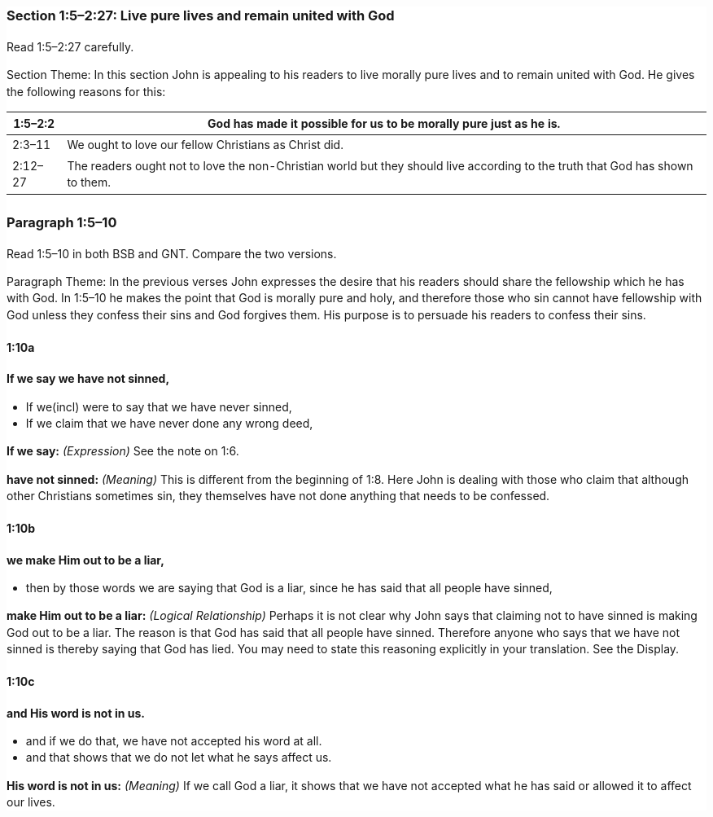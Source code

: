 ### Section 1:5–2:27: Live pure lives and remain united with God

Read 1:5–2:27 carefully.

Section Theme: In this section John is appealing to his readers to live morally pure lives and to remain united with God. He gives the following reasons for this:

| 1:5–2:2 | God has made it possible for us to be morally pure just as he is. |
| --- | --- |
| 2:3–11 | We ought to love our fellow Christians as Christ did. |
| 2:12–27 | The readers ought not to love the non\-Christian world but they should live according to the truth that God has shown to them. |

### Paragraph 1:5–10

Read 1:5–10 in both BSB and GNT. Compare the two versions.

Paragraph Theme: In the previous verses John expresses the desire that his readers should share the fellowship which he has with God. In 1:5–10 he makes the point that God is morally pure and holy, and therefore those who sin cannot have fellowship with God unless they confess their sins and God forgives them. His purpose is to persuade his readers to confess their sins.

#### 1:10a

**If we say we have not sinned,**

* If we(incl) were to say that we have never sinned,
* If we claim that we have never done any wrong deed,

**If we say:** *(Expression)* See the note on 1:6\.

**have not sinned:** *(Meaning)* This is different from the beginning of 1:8\. Here John is dealing with those who claim that although other Christians sometimes sin, they themselves have not done anything that needs to be confessed.

#### 1:10b

**we make Him out to be a liar,**

* then by those words we are saying that God is a liar, since he has said that all people have sinned,

**make Him out to be a liar:** *(Logical Relationship)* Perhaps it is not clear why John says that claiming not to have sinned is making God out to be a liar. The reason is that God has said that all people have sinned. Therefore anyone who says that we have not sinned is thereby saying that God has lied. You may need to state this reasoning explicitly in your translation. See the Display.

#### 1:10c

**and His word is not in us.**

* and if we do that, we have not accepted his word at all.
* and that shows that we do not let what he says affect us.

**His word is not in us:** *(Meaning)* If we call God a liar, it shows that we have not accepted what he has said or allowed it to affect our lives.
